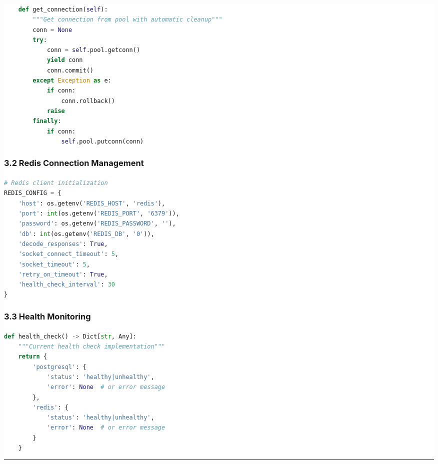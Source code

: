 ```python
    def get_connection(self):
        """Get connection from pool with automatic cleanup"""
        conn = None
        try:
            conn = self.pool.getconn()
            yield conn
            conn.commit()
        except Exception as e:
            if conn:
                conn.rollback()
            raise
        finally:
            if conn:
                self.pool.putconn(conn)
```

### 3.2 Redis Connection Management

```python
# Redis client initialization
REDIS_CONFIG = {
    'host': os.getenv('REDIS_HOST', 'redis'),
    'port': int(os.getenv('REDIS_PORT', '6379')),
    'password': os.getenv('REDIS_PASSWORD', ''),
    'db': int(os.getenv('REDIS_DB', '0')),
    'decode_responses': True,
    'socket_connect_timeout': 5,
    'socket_timeout': 5,
    'retry_on_timeout': True,
    'health_check_interval': 30
}
```

### 3.3 Health Monitoring

```python
def health_check() -> Dict[str, Any]:
    """Current health check implementation"""
    return {
        'postgresql': {
            'status': 'healthy|unhealthy',
            'error': None  # or error message
        },
        'redis': {
            'status': 'healthy|unhealthy', 
            'error': None  # or error message
        }
    }
```

---
